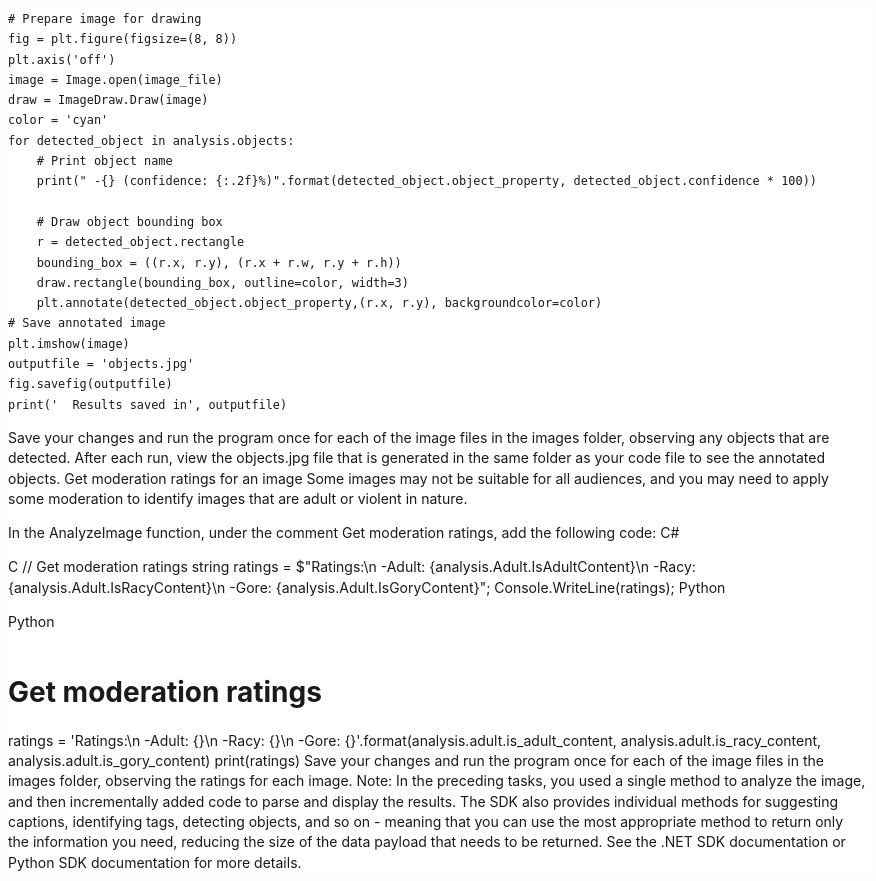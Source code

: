     # Prepare image for drawing
    fig = plt.figure(figsize=(8, 8))
    plt.axis('off')
    image = Image.open(image_file)
    draw = ImageDraw.Draw(image)
    color = 'cyan'
    for detected_object in analysis.objects:
        # Print object name
        print(" -{} (confidence: {:.2f}%)".format(detected_object.object_property, detected_object.confidence * 100))

        # Draw object bounding box
        r = detected_object.rectangle
        bounding_box = ((r.x, r.y), (r.x + r.w, r.y + r.h))
        draw.rectangle(bounding_box, outline=color, width=3)
        plt.annotate(detected_object.object_property,(r.x, r.y), backgroundcolor=color)
    # Save annotated image
    plt.imshow(image)
    outputfile = 'objects.jpg'
    fig.savefig(outputfile)
    print('  Results saved in', outputfile)
Save your changes and run the program once for each of the image files in the images folder, observing any objects that are detected. After each run, view the objects.jpg file that is generated in the same folder as your code file to see the annotated objects.
Get moderation ratings for an image
Some images may not be suitable for all audiences, and you may need to apply some moderation to identify images that are adult or violent in nature.

In the AnalyzeImage function, under the comment Get moderation ratings, add the following code:
C#

C
// Get moderation ratings
string ratings = $"Ratings:\n -Adult: {analysis.Adult.IsAdultContent}\n -Racy: {analysis.Adult.IsRacyContent}\n -Gore: {analysis.Adult.IsGoryContent}";
Console.WriteLine(ratings);
Python

Python
# Get moderation ratings
ratings = 'Ratings:\n -Adult: {}\n -Racy: {}\n -Gore: {}'.format(analysis.adult.is_adult_content,
                                                                    analysis.adult.is_racy_content,
                                                                    analysis.adult.is_gory_content)
print(ratings)
Save your changes and run the program once for each of the image files in the images folder, observing the ratings for each image.
Note: In the preceding tasks, you used a single method to analyze the image, and then incrementally added code to parse and display the results. The SDK also provides individual methods for suggesting captions, identifying tags, detecting objects, and so on - meaning that you can use the most appropriate method to return only the information you need, reducing the size of the data payload that needs to be returned. See the .NET SDK documentation or Python SDK documentation for more details.
